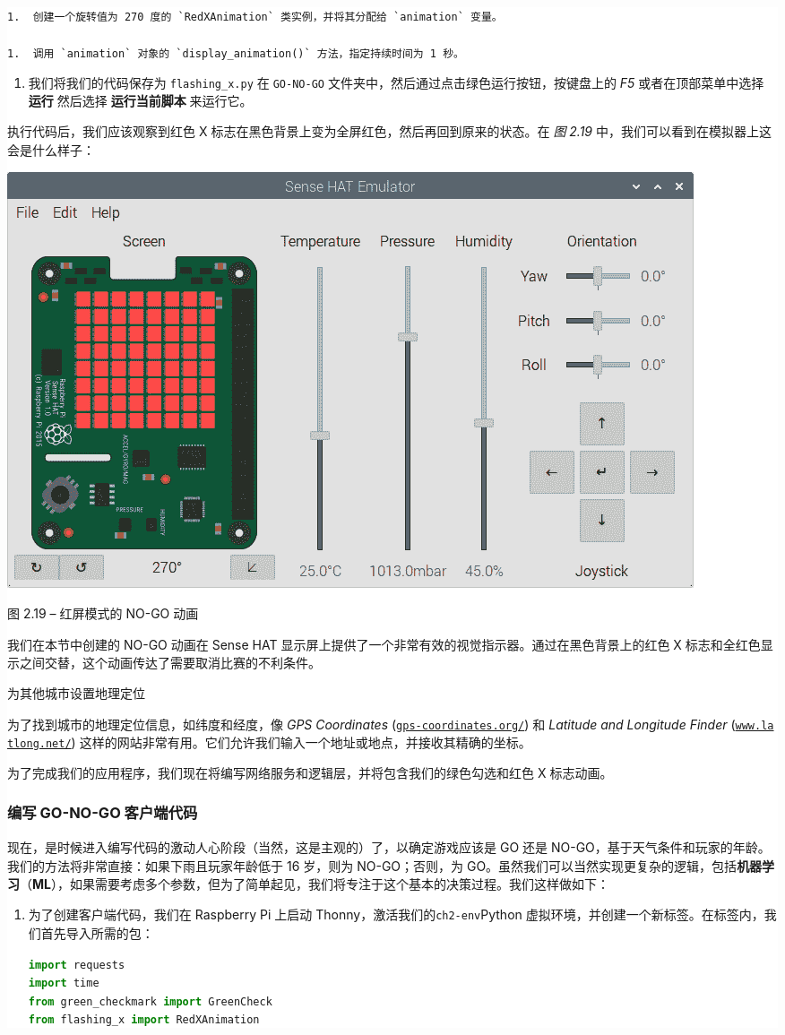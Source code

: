     1.  创建一个旋转值为 270 度的 `RedXAnimation` 类实例，并将其分配给 `animation` 变量。

    1.  调用 `animation` 对象的 `display_animation()` 方法，指定持续时间为 1 秒。

1.  我们将我们的代码保存为 `flashing_x.py` 在 `GO-NO-GO` 文件夹中，然后通过点击绿色运行按钮，按键盘上的 *F5* 或者在顶部菜单中选择 **运行** 然后选择 **运行当前脚本** 来运行它。

执行代码后，我们应该观察到红色 X 标志在黑色背景上变为全屏红色，然后再回到原来的状态。在 *图 2.19* 中，我们可以看到在模拟器上这会是什么样子：

![图 2.19 – 红屏模式的 NO-GO 动画](img/B21282_02_19.jpg)

图 2.19 – 红屏模式的 NO-GO 动画

我们在本节中创建的 NO-GO 动画在 Sense HAT 显示屏上提供了一个非常有效的视觉指示器。通过在黑色背景上的红色 X 标志和全红色显示之间交替，这个动画传达了需要取消比赛的不利条件。

为其他城市设置地理定位

为了找到城市的地理定位信息，如纬度和经度，像 *GPS Coordinates* ([`gps-coordinates.org/`](https://gps-coordinates.org/)) 和 *Latitude and Longitude Finder* ([`www.latlong.net/`](https://www.latlong.net/)) 这样的网站非常有用。它们允许我们输入一个地址或地点，并接收其精确的坐标。

为了完成我们的应用程序，我们现在将编写网络服务和逻辑层，并将包含我们的绿色勾选和红色 X 标志动画。

### 编写 GO-NO-GO 客户端代码

现在，是时候进入编写代码的激动人心阶段（当然，这是主观的）了，以确定游戏应该是 GO 还是 NO-GO，基于天气条件和玩家的年龄。我们的方法将非常直接：如果下雨且玩家年龄低于 16 岁，则为 NO-GO；否则，为 GO。虽然我们可以当然实现更复杂的逻辑，包括**机器学习**（**ML**），如果需要考虑多个参数，但为了简单起见，我们将专注于这个基本的决策过程。我们这样做如下：

1.  为了创建客户端代码，我们在 Raspberry Pi 上启动 Thonny，激活我们的`ch2-env`Python 虚拟环境，并创建一个新标签。在标签内，我们首先导入所需的包：

    ```py
    import requests
    import time
    from green_checkmark import GreenCheck
    from flashing_x import RedXAnimation
    ```
